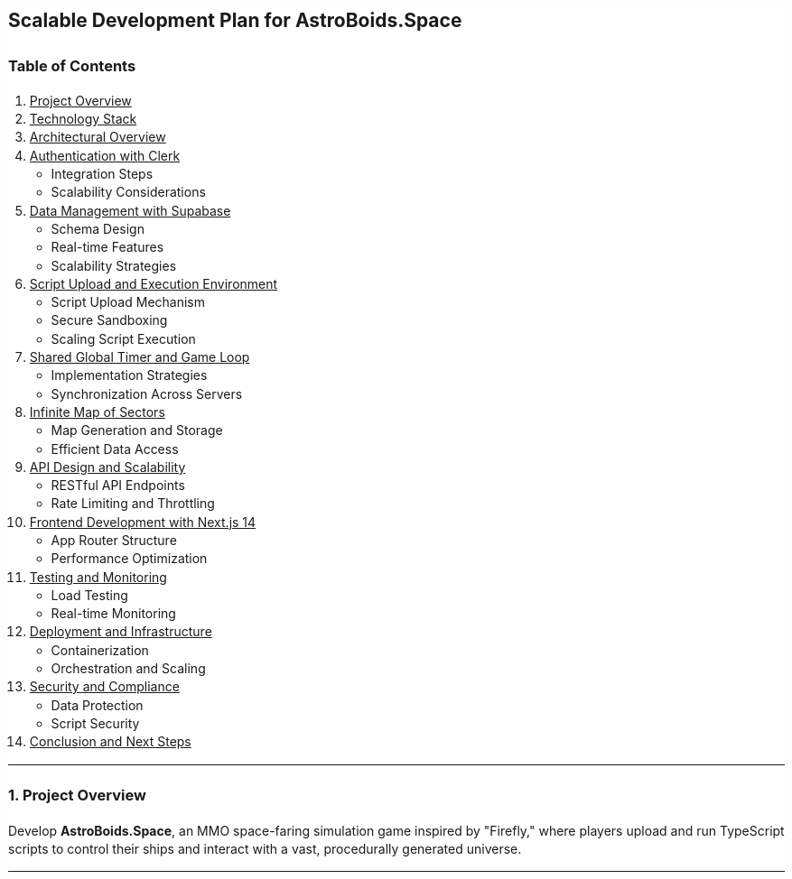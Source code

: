 

## **Scalable Development Plan for AstroBoids.Space**

### **Table of Contents**

1. [Project Overview](#project-overview)
2. [Technology Stack](#technology-stack)
3. [Architectural Overview](#architectural-overview)
4. [Authentication with Clerk](#authentication-with-clerk)
    - Integration Steps
    - Scalability Considerations
5. [Data Management with Supabase](#data-management-with-supabase)
    - Schema Design
    - Real-time Features
    - Scalability Strategies
6. [Script Upload and Execution Environment](#script-upload-and-execution-environment)
    - Script Upload Mechanism
    - Secure Sandboxing
    - Scaling Script Execution
7. [Shared Global Timer and Game Loop](#shared-global-timer-and-game-loop)
    - Implementation Strategies
    - Synchronization Across Servers
8. [Infinite Map of Sectors](#infinite-map-of-sectors)
    - Map Generation and Storage
    - Efficient Data Access
9. [API Design and Scalability](#api-design-and-scalability)
    - RESTful API Endpoints
    - Rate Limiting and Throttling
10. [Frontend Development with Next.js 14](#frontend-development-with-nextjs-14)
    - App Router Structure
    - Performance Optimization
11. [Testing and Monitoring](#testing-and-monitoring)
    - Load Testing
    - Real-time Monitoring
12. [Deployment and Infrastructure](#deployment-and-infrastructure)
    - Containerization
    - Orchestration and Scaling
13. [Security and Compliance](#security-and-compliance)
    - Data Protection
    - Script Security
14. [Conclusion and Next Steps](#conclusion-and-next-steps)

---

### **1. Project Overview**

Develop **AstroBoids.Space**, an MMO space-faring simulation game inspired by "Firefly," where players upload and run TypeScript scripts to control their ships and interact with a vast, procedurally generated universe.

---
